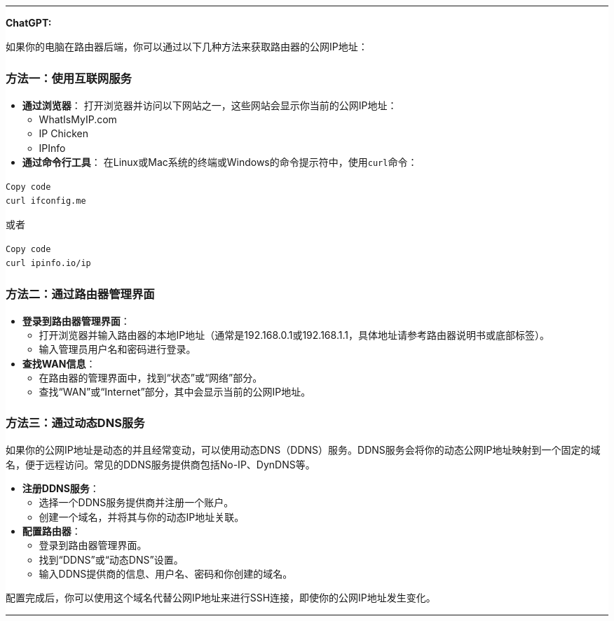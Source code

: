 ------------------

**ChatGPT:**

如果你的电脑在路由器后端，你可以通过以下几种方法来获取路由器的公网IP地址：

### 方法一：使用互联网服务

- **通过浏览器**：
打开浏览器并访问以下网站之一，这些网站会显示你当前的公网IP地址：
   - WhatIsMyIP.com
   - IP Chicken
   - IPInfo
- **通过命令行工具**：
在Linux或Mac系统的终端或Windows的命令提示符中，使用`curl`命令：

```sh
Copy code
curl ifconfig.me

```
或者

```sh
Copy code
curl ipinfo.io/ip

```

### 方法二：通过路由器管理界面

- **登录到路由器管理界面**：
   - 打开浏览器并输入路由器的本地IP地址（通常是192.168.0.1或192.168.1.1，具体地址请参考路由器说明书或底部标签）。
   - 输入管理员用户名和密码进行登录。
- **查找WAN信息**：
   - 在路由器的管理界面中，找到“状态”或“网络”部分。
   - 查找“WAN”或“Internet”部分，其中会显示当前的公网IP地址。

### 方法三：通过动态DNS服务
如果你的公网IP地址是动态的并且经常变动，可以使用动态DNS（DDNS）服务。DDNS服务会将你的动态公网IP地址映射到一个固定的域名，便于远程访问。常见的DDNS服务提供商包括No-IP、DynDNS等。


- **注册DDNS服务**：
   - 选择一个DDNS服务提供商并注册一个账户。
   - 创建一个域名，并将其与你的动态IP地址关联。
- **配置路由器**：
   - 登录到路由器管理界面。
   - 找到“DDNS”或“动态DNS”设置。
   - 输入DDNS提供商的信息、用户名、密码和你创建的域名。

配置完成后，你可以使用这个域名代替公网IP地址来进行SSH连接，即使你的公网IP地址发生变化。



------------------
